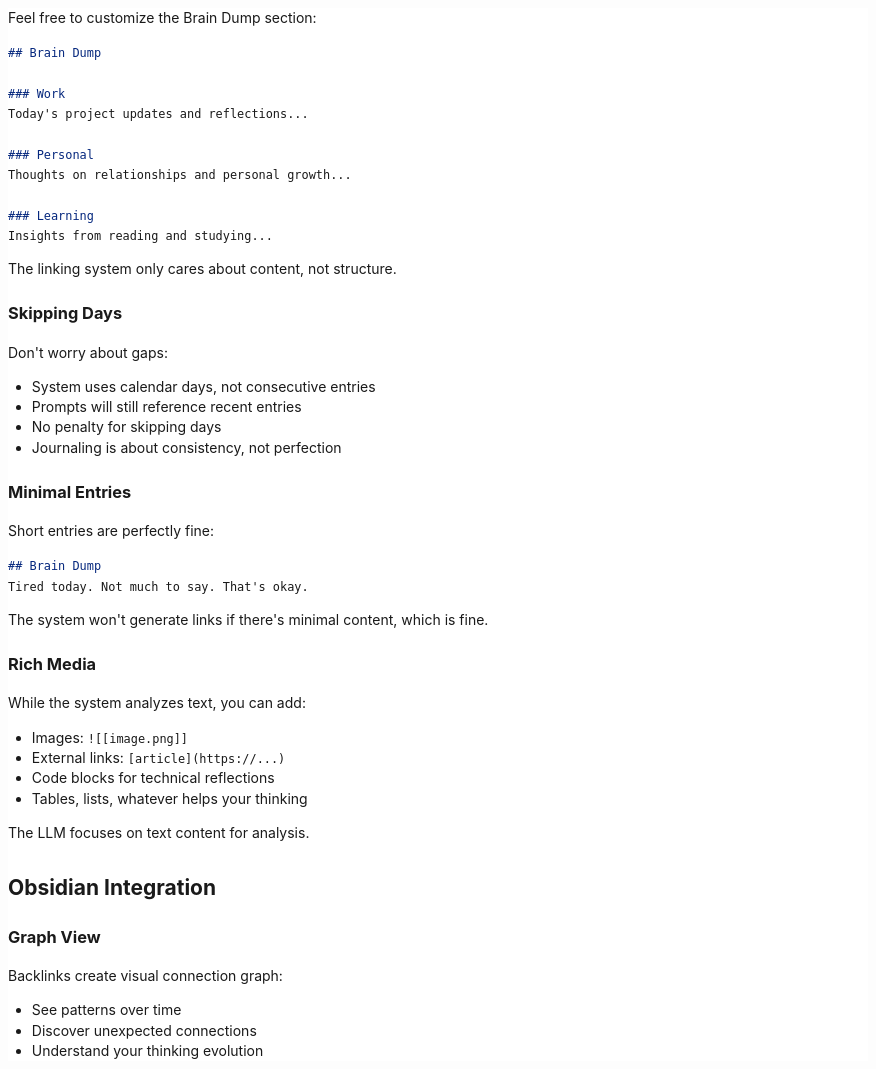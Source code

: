 Feel free to customize the Brain Dump section:

```markdown
## Brain Dump

### Work
Today's project updates and reflections...

### Personal
Thoughts on relationships and personal growth...

### Learning
Insights from reading and studying...
```

The linking system only cares about content, not structure.

### Skipping Days

Don't worry about gaps:
- System uses calendar days, not consecutive entries
- Prompts will still reference recent entries
- No penalty for skipping days
- Journaling is about consistency, not perfection

### Minimal Entries

Short entries are perfectly fine:

```markdown
## Brain Dump
Tired today. Not much to say. That's okay.
```

The system won't generate links if there's minimal content, which is fine.

### Rich Media

While the system analyzes text, you can add:
- Images: `![[image.png]]`
- External links: `[article](https://...)`
- Code blocks for technical reflections
- Tables, lists, whatever helps your thinking

The LLM focuses on text content for analysis.

## Obsidian Integration

### Graph View

Backlinks create visual connection graph:
- See patterns over time
- Discover unexpected connections
- Understand your thinking evolution
